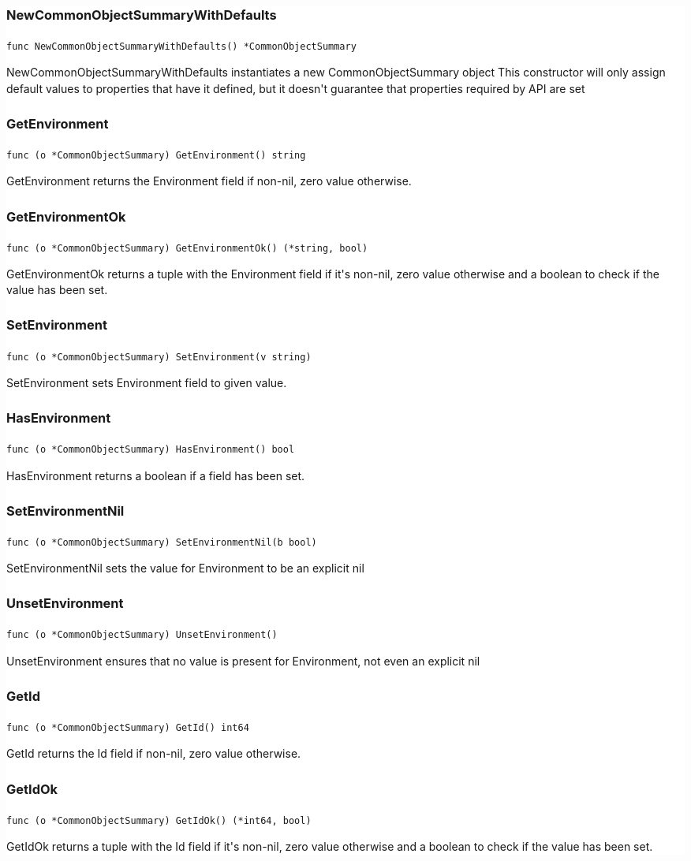 ### NewCommonObjectSummaryWithDefaults

`func NewCommonObjectSummaryWithDefaults() *CommonObjectSummary`

NewCommonObjectSummaryWithDefaults instantiates a new CommonObjectSummary object
This constructor will only assign default values to properties that have it defined,
but it doesn't guarantee that properties required by API are set

### GetEnvironment

`func (o *CommonObjectSummary) GetEnvironment() string`

GetEnvironment returns the Environment field if non-nil, zero value otherwise.

### GetEnvironmentOk

`func (o *CommonObjectSummary) GetEnvironmentOk() (*string, bool)`

GetEnvironmentOk returns a tuple with the Environment field if it's non-nil, zero value otherwise
and a boolean to check if the value has been set.

### SetEnvironment

`func (o *CommonObjectSummary) SetEnvironment(v string)`

SetEnvironment sets Environment field to given value.

### HasEnvironment

`func (o *CommonObjectSummary) HasEnvironment() bool`

HasEnvironment returns a boolean if a field has been set.

### SetEnvironmentNil

`func (o *CommonObjectSummary) SetEnvironmentNil(b bool)`

 SetEnvironmentNil sets the value for Environment to be an explicit nil

### UnsetEnvironment
`func (o *CommonObjectSummary) UnsetEnvironment()`

UnsetEnvironment ensures that no value is present for Environment, not even an explicit nil
### GetId

`func (o *CommonObjectSummary) GetId() int64`

GetId returns the Id field if non-nil, zero value otherwise.

### GetIdOk

`func (o *CommonObjectSummary) GetIdOk() (*int64, bool)`

GetIdOk returns a tuple with the Id field if it's non-nil, zero value otherwise
and a boolean to check if the value has been set.
